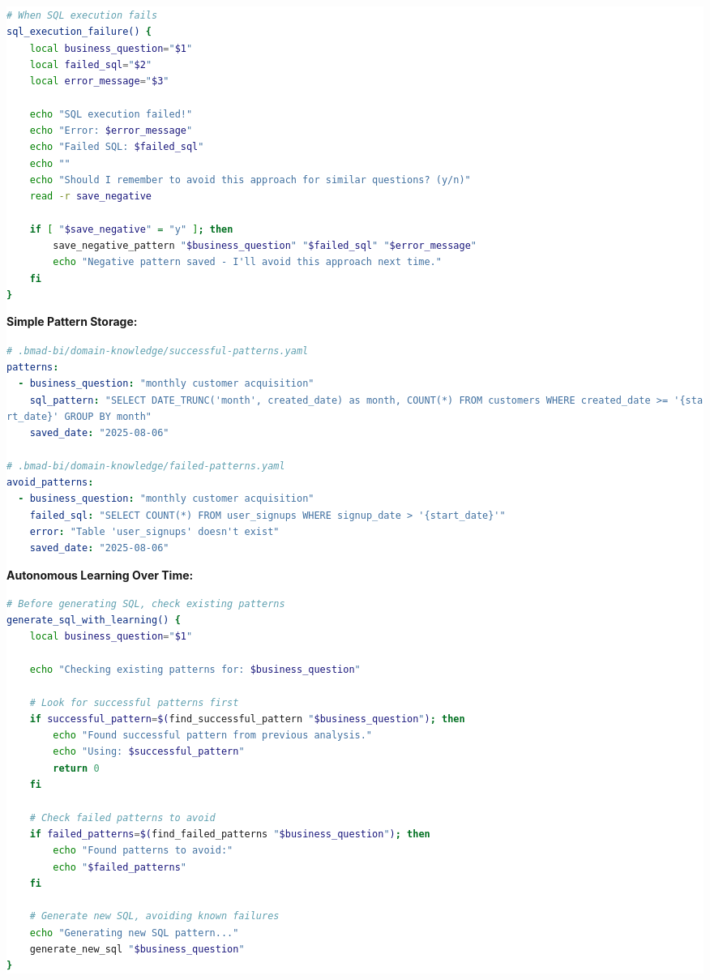 ```bash
# When SQL execution fails
sql_execution_failure() {
    local business_question="$1"
    local failed_sql="$2"
    local error_message="$3"
    
    echo "SQL execution failed!"
    echo "Error: $error_message"
    echo "Failed SQL: $failed_sql"
    echo ""
    echo "Should I remember to avoid this approach for similar questions? (y/n)"
    read -r save_negative
    
    if [ "$save_negative" = "y" ]; then
        save_negative_pattern "$business_question" "$failed_sql" "$error_message"
        echo "Negative pattern saved - I'll avoid this approach next time."
    fi
}
```

**Simple Pattern Storage:**
```yaml
# .bmad-bi/domain-knowledge/successful-patterns.yaml
patterns:
  - business_question: "monthly customer acquisition"
    sql_pattern: "SELECT DATE_TRUNC('month', created_date) as month, COUNT(*) FROM customers WHERE created_date >= '{start_date}' GROUP BY month"
    saved_date: "2025-08-06"
    
# .bmad-bi/domain-knowledge/failed-patterns.yaml
avoid_patterns:
  - business_question: "monthly customer acquisition" 
    failed_sql: "SELECT COUNT(*) FROM user_signups WHERE signup_date > '{start_date}'"
    error: "Table 'user_signups' doesn't exist"
    saved_date: "2025-08-06"
```

**Autonomous Learning Over Time:**
```bash
# Before generating SQL, check existing patterns
generate_sql_with_learning() {
    local business_question="$1"
    
    echo "Checking existing patterns for: $business_question"
    
    # Look for successful patterns first
    if successful_pattern=$(find_successful_pattern "$business_question"); then
        echo "Found successful pattern from previous analysis."
        echo "Using: $successful_pattern"
        return 0
    fi
    
    # Check failed patterns to avoid
    if failed_patterns=$(find_failed_patterns "$business_question"); then
        echo "Found patterns to avoid:"
        echo "$failed_patterns"
    fi
    
    # Generate new SQL, avoiding known failures
    echo "Generating new SQL pattern..."
    generate_new_sql "$business_question"
}
```
